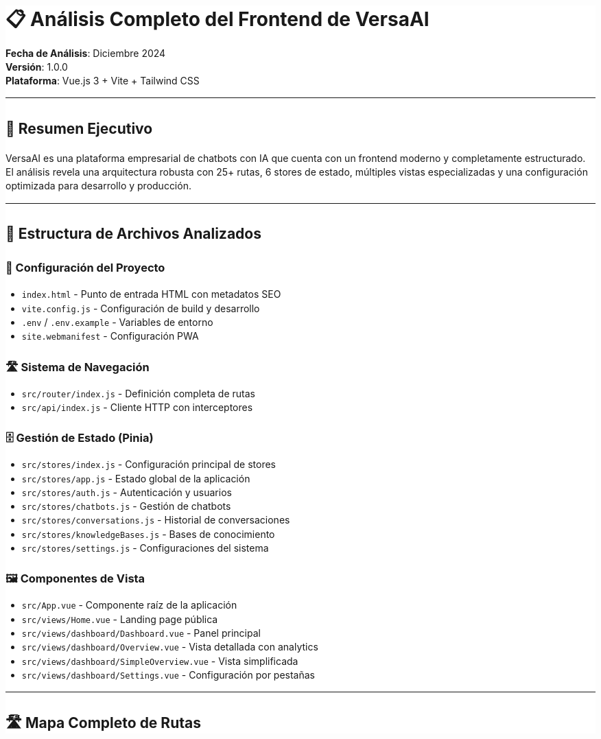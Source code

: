 # 📋 Análisis Completo del Frontend de VersaAI

**Fecha de Análisis**: Diciembre 2024  
**Versión**: 1.0.0  
**Plataforma**: Vue.js 3 + Vite + Tailwind CSS

---

## 🎯 Resumen Ejecutivo

VersaAI es una plataforma empresarial de chatbots con IA que cuenta con un frontend moderno y completamente estructurado. El análisis revela una arquitectura robusta con 25+ rutas, 6 stores de estado, múltiples vistas especializadas y una configuración optimizada para desarrollo y producción.

---

## 📁 Estructura de Archivos Analizados

### 🔧 Configuración del Proyecto
- `index.html` - Punto de entrada HTML con metadatos SEO
- `vite.config.js` - Configuración de build y desarrollo
- `.env` / `.env.example` - Variables de entorno
- `site.webmanifest` - Configuración PWA

### 🛣️ Sistema de Navegación
- `src/router/index.js` - Definición completa de rutas
- `src/api/index.js` - Cliente HTTP con interceptores

### 🗄️ Gestión de Estado (Pinia)
- `src/stores/index.js` - Configuración principal de stores
- `src/stores/app.js` - Estado global de la aplicación
- `src/stores/auth.js` - Autenticación y usuarios
- `src/stores/chatbots.js` - Gestión de chatbots
- `src/stores/conversations.js` - Historial de conversaciones
- `src/stores/knowledgeBases.js` - Bases de conocimiento
- `src/stores/settings.js` - Configuraciones del sistema

### 🖼️ Componentes de Vista
- `src/App.vue` - Componente raíz de la aplicación
- `src/views/Home.vue` - Landing page pública
- `src/views/dashboard/Dashboard.vue` - Panel principal
- `src/views/dashboard/Overview.vue` - Vista detallada con analytics
- `src/views/dashboard/SimpleOverview.vue` - Vista simplificada
- `src/views/dashboard/Settings.vue` - Configuración por pestañas

---

## 🛣️ Mapa Completo de Rutas
